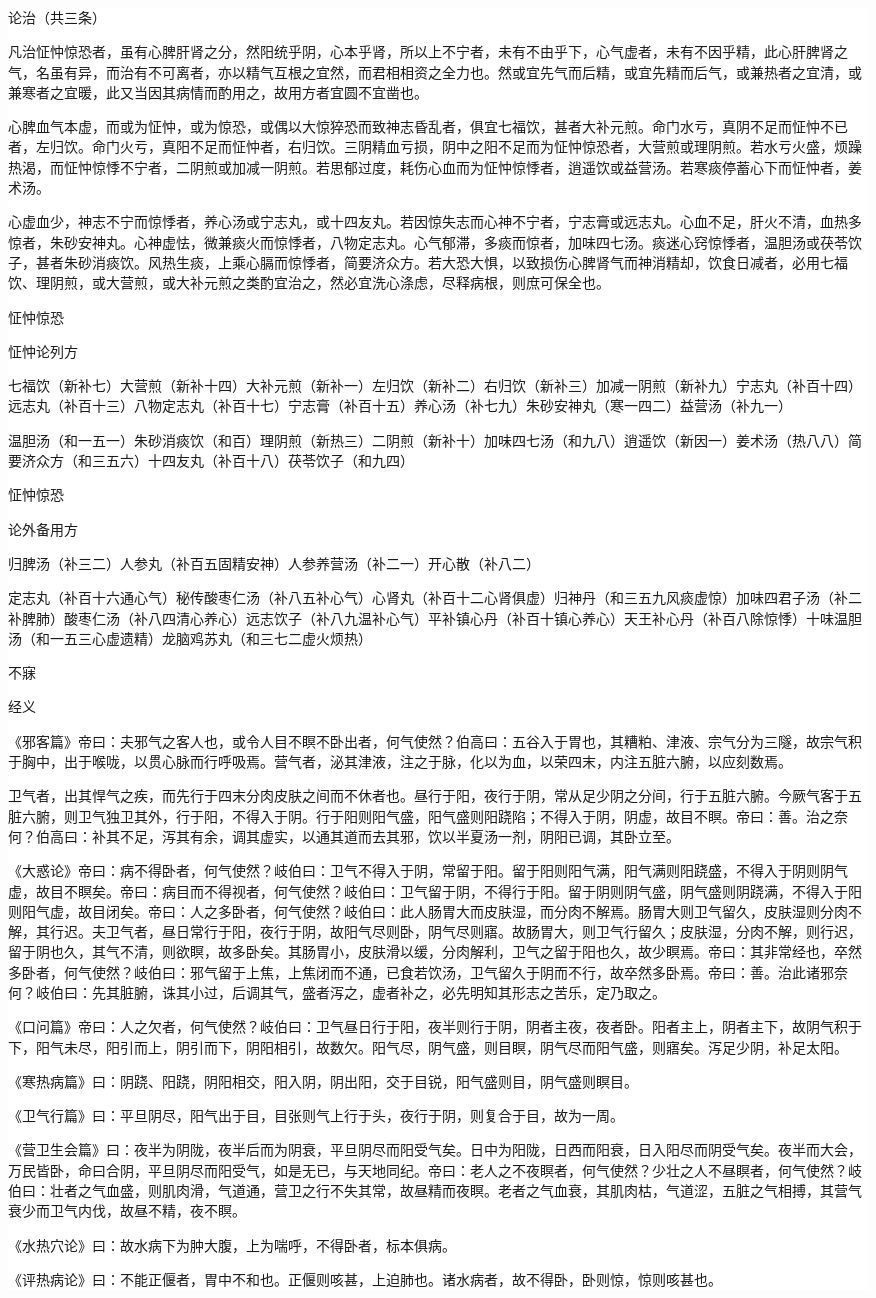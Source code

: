 论治（共三条）

凡治怔忡惊恐者，虽有心脾肝肾之分，然阳统乎阴，心本乎肾，所以上不宁者，未有不由乎下，心气虚者，未有不因乎精，此心肝脾肾之气，名虽有异，而治有不可离者，亦以精气互根之宜然，而君相相资之全力也。然或宜先气而后精，或宜先精而后气，或兼热者之宜清，或兼寒者之宜暖，此又当因其病情而酌用之，故用方者宜圆不宜凿也。

心脾血气本虚，而或为怔忡，或为惊恐，或偶以大惊猝恐而致神志昏乱者，俱宜七福饮，甚者大补元煎。命门水亏，真阴不足而怔忡不已者，左归饮。命门火亏，真阳不足而怔忡者，右归饮。三阴精血亏损，阴中之阳不足而为怔忡惊恐者，大营煎或理阴煎。若水亏火盛，烦躁热渴，而怔忡惊悸不宁者，二阴煎或加减一阴煎。若思郁过度，耗伤心血而为怔忡惊悸者，逍遥饮或益营汤。若寒痰停蓄心下而怔忡者，姜术汤。

心虚血少，神志不宁而惊悸者，养心汤或宁志丸，或十四友丸。若因惊失志而心神不宁者，宁志膏或远志丸。心血不足，肝火不清，血热多惊者，朱砂安神丸。心神虚怯，微兼痰火而惊悸者，八物定志丸。心气郁滞，多痰而惊者，加味四七汤。痰迷心窍惊悸者，温胆汤或茯苓饮子，甚者朱砂消痰饮。风热生痰，上乘心膈而惊悸者，简要济众方。若大恐大惧，以致损伤心脾肾气而神消精却，饮食日减者，必用七福饮、理阴煎，或大营煎，或大补元煎之类酌宜治之，然必宜洗心涤虑，尽释病根，则庶可保全也。

怔忡惊恐

怔忡论列方

七福饮（新补七）大营煎（新补十四）大补元煎（新补一）左归饮（新补二）右归饮（新补三）加减一阴煎（新补九）宁志丸（补百十四）远志丸（补百十三）八物定志丸（补百十七）宁志膏（补百十五）养心汤（补七九）朱砂安神丸（寒一四二）益营汤（补九一）

温胆汤（和一五一）朱砂消痰饮（和百）理阴煎（新热三）二阴煎（新补十）加味四七汤（和九八）逍遥饮（新因一）姜术汤（热八八）简要济众方（和三五六）十四友丸（补百十八）茯苓饮子（和九四）

怔忡惊恐

论外备用方

归脾汤（补三二）人参丸（补百五固精安神）人参养营汤（补二一）开心散（补八二）

定志丸（补百十六通心气）秘传酸枣仁汤（补八五补心气）心肾丸（补百十二心肾俱虚）归神丹（和三五九风痰虚惊）加味四君子汤（补二补脾肺）酸枣仁汤（补八四清心养心）远志饮子（补八九温补心气）平补镇心丹（补百十镇心养心）天王补心丹（补百八除惊悸）十味温胆汤（和一五三心虚遗精）龙脑鸡苏丸（和三七二虚火烦热）

不寐

经义

《邪客篇》帝曰：夫邪气之客人也，或令人目不瞑不卧出者，何气使然？伯高曰：五谷入于胃也，其糟粕、津液、宗气分为三隧，故宗气积于胸中，出于喉咙，以贯心脉而行呼吸焉。营气者，泌其津液，注之于脉，化以为血，以荣四末，内注五脏六腑，以应刻数焉。

卫气者，出其悍气之疾，而先行于四末分肉皮肤之间而不休者也。昼行于阳，夜行于阴，常从足少阴之分间，行于五脏六腑。今厥气客于五脏六腑，则卫气独卫其外，行于阳，不得入于阴。行于阳则阳气盛，阳气盛则阳跷陷；不得入于阴，阴虚，故目不瞑。帝曰：善。治之奈何？伯高曰：补其不足，泻其有余，调其虚实，以通其道而去其邪，饮以半夏汤一剂，阴阳已调，其卧立至。

《大惑论》帝曰：病不得卧者，何气使然？岐伯曰：卫气不得入于阴，常留于阳。留于阳则阳气满，阳气满则阳跷盛，不得入于阴则阴气虚，故目不瞑矣。帝曰：病目而不得视者，何气使然？岐伯曰：卫气留于阴，不得行于阳。留于阴则阴气盛，阴气盛则阴跷满，不得入于阳则阳气虚，故目闭矣。帝曰：人之多卧者，何气使然？岐伯曰：此人肠胃大而皮肤湿，而分肉不解焉。肠胃大则卫气留久，皮肤湿则分肉不解，其行迟。夫卫气者，昼日常行于阳，夜行于阴，故阳气尽则卧，阴气尽则寤。故肠胃大，则卫气行留久；皮肤湿，分肉不解，则行迟，留于阴也久，其气不清，则欲瞑，故多卧矣。其肠胃小，皮肤滑以缓，分肉解利，卫气之留于阳也久，故少瞑焉。帝曰：其非常经也，卒然多卧者，何气使然？岐伯曰：邪气留于上焦，上焦闭而不通，已食若饮汤，卫气留久于阴而不行，故卒然多卧焉。帝曰：善。治此诸邪奈何？岐伯曰：先其脏腑，诛其小过，后调其气，盛者泻之，虚者补之，必先明知其形志之苦乐，定乃取之。

《口问篇》帝曰：人之欠者，何气使然？岐伯曰：卫气昼日行于阳，夜半则行于阴，阴者主夜，夜者卧。阳者主上，阴者主下，故阴气积于下，阳气未尽，阳引而上，阴引而下，阴阳相引，故数欠。阳气尽，阴气盛，则目瞑，阴气尽而阳气盛，则寤矣。泻足少阴，补足太阳。

《寒热病篇》曰：阴跷、阳跷，阴阳相交，阳入阴，阴出阳，交于目锐，阳气盛则目，阴气盛则瞑目。

《卫气行篇》曰：平旦阴尽，阳气出于目，目张则气上行于头，夜行于阴，则复合于目，故为一周。

《营卫生会篇》曰：夜半为阴陇，夜半后而为阴衰，平旦阴尽而阳受气矣。日中为阳陇，日西而阳衰，日入阳尽而阴受气矣。夜半而大会，万民皆卧，命曰合阴，平旦阴尽而阳受气，如是无已，与天地同纪。帝曰：老人之不夜瞑者，何气使然？少壮之人不昼瞑者，何气使然？岐伯曰：壮者之气血盛，则肌肉滑，气道通，营卫之行不失其常，故昼精而夜瞑。老者之气血衰，其肌肉枯，气道涩，五脏之气相搏，其营气衰少而卫气内伐，故昼不精，夜不瞑。

《水热穴论》曰：故水病下为肿大腹，上为喘呼，不得卧者，标本俱病。

《评热病论》曰：不能正偃者，胃中不和也。正偃则咳甚，上迫肺也。诸水病者，故不得卧，卧则惊，惊则咳甚也。
